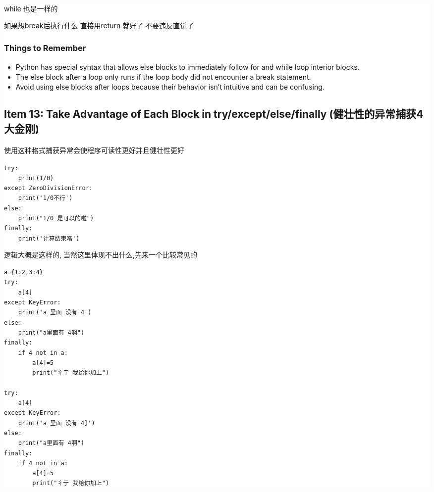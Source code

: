 while 也是一样的

如果想break后执行什么 直接用return 就好了 不要违反直觉了

### **Things to Remember** 

- Python has special syntax that allows else blocks to immediately follow for and while loop interior blocks. 
- The else block after a loop only runs if the loop body did not encounter a break statement.
- Avoid using else blocks after loops because their behavior isn’t intuitive and can be confusing. 

## **Item 13: Take Advantage of Each Block in** try/except/else/finally (健壮性的异常捕获4大金刚)

使用这种格式捕获异常会使程序可读性更好并且健壮性更好

```
try:
    print(1/0)
except ZeroDivisionError:
    print('1/0不行')
else:
    print("1/0 是可以的啦")
finally:
    print('计算结束咯')
```

逻辑大概是这样的, 当然这里体现不出什么,先来一个比较常见的

```
a={1:2,3:4}
try:
    a[4]
except KeyError:
    print('a 里面 没有 4')
else:
    print("a里面有 4啊")
finally:
    if 4 not in a:
        a[4]=5
        print("彳亍 我给你加上")

try:
    a[4]
except KeyError:
    print('a 里面 没有 4]')
else:
    print("a里面有 4啊")
finally:
    if 4 not in a:
        a[4]=5
        print("彳亍 我给你加上")
```
